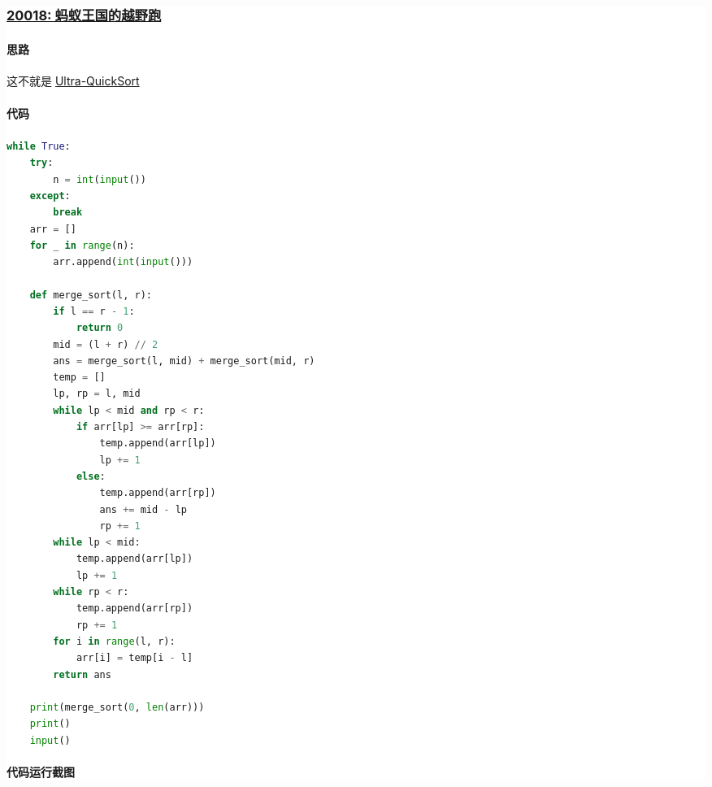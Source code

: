 ### [20018: 蚂蚁王国的越野跑](http://cs101.openjudge.cn/practice/20018/)

#### 思路

这不就是 [Ultra-QuickSort](http://cs101.openjudge.cn/25dsapre/02299/)

#### 代码

```python
while True:
    try:
        n = int(input())
    except:
        break
    arr = []
    for _ in range(n):
        arr.append(int(input()))

    def merge_sort(l, r):
        if l == r - 1:
            return 0
        mid = (l + r) // 2
        ans = merge_sort(l, mid) + merge_sort(mid, r)
        temp = []
        lp, rp = l, mid
        while lp < mid and rp < r:
            if arr[lp] >= arr[rp]:
                temp.append(arr[lp])
                lp += 1
            else:
                temp.append(arr[rp])
                ans += mid - lp
                rp += 1
        while lp < mid:
            temp.append(arr[lp])
            lp += 1
        while rp < r:
            temp.append(arr[rp])
            rp += 1
        for i in range(l, r):
            arr[i] = temp[i - l]
        return ans

    print(merge_sort(0, len(arr)))
    print()
    input()
```

#### 代码运行截图

